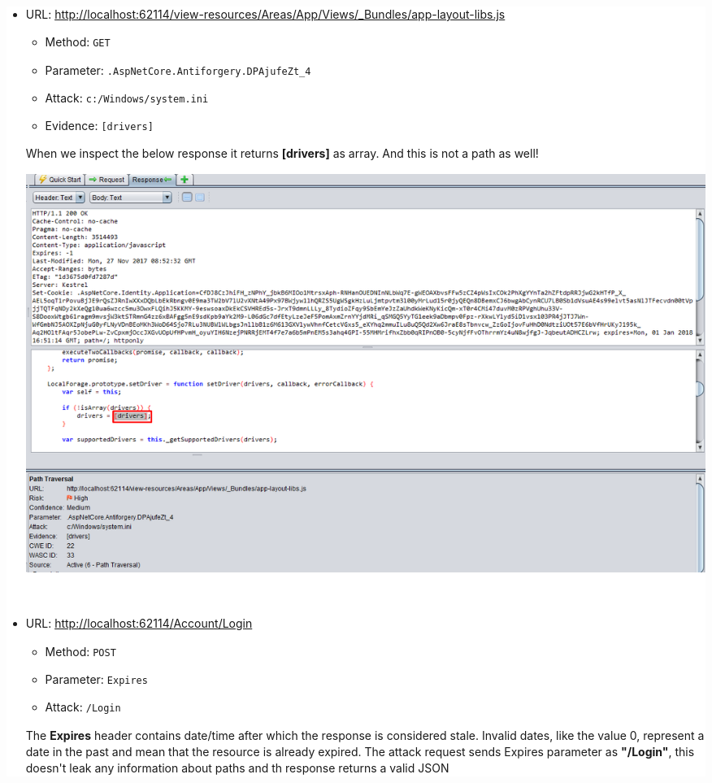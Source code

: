   

* URL: [http://localhost:62114/view-resources/Areas/App/Views/_Bundles/app-layout-libs.js](http://localhost:62114/view-resources/Areas/App/Views/_Bundles/app-layout-libs.js)

    * Method: `GET`

    * Parameter: `.AspNetCore.Antiforgery.DPAjufeZt_4`

    * Attack: `c:/Windows/system.ini`

    * Evidence: `[drivers]`


  When we inspect the below response it returns **[drivers]** as array. And this is not a path as well!

  ![Path Traversal 2](images/security-report-path-traversal-2.png)

  ​  ​

* URL: [http://localhost:62114/Account/Login](http://localhost:62114/Account/Login)

    * Method: `POST`

    * Parameter: `Expires`

    * Attack: `/Login`


  The **Expires** header contains date/time after which the response is considered stale. Invalid dates, like the value 0, represent a date in the past and mean that the resource is already expired. The attack request sends Expires parameter as **"/Login"**, this doesn't leak any information about paths and th response returns a valid JSON 
